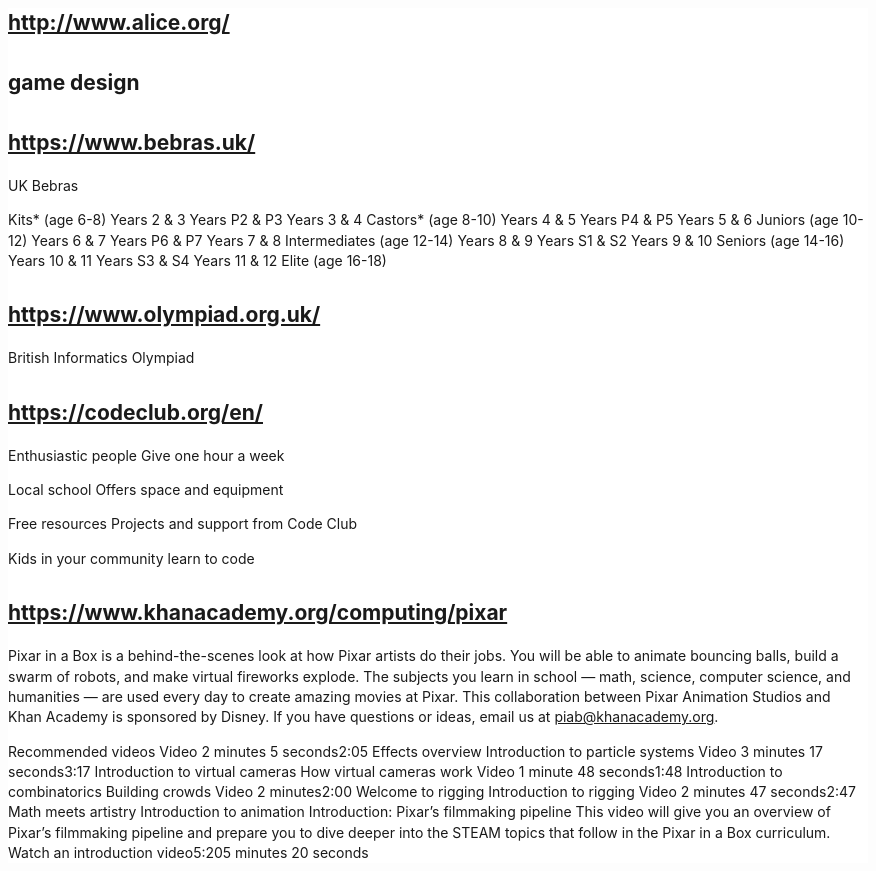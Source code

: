 
## http://www.alice.org/
## game design

## https://www.bebras.uk/
UK Bebras

Kits* (age 6-8)	Years 2 & 3	Years P2 & P3	Years 3 & 4
Castors* (age 8-10)	Years 4 & 5	Years P4 & P5	Years 5 & 6
Juniors (age 10-12)	Years 6 & 7	Years P6 & P7	Years 7 & 8
Intermediates (age 12-14)	Years 8 & 9	Years S1 & S2	Years 9 & 10
Seniors (age 14-16)	Years 10 & 11	Years S3 & S4	Years 11 & 12
Elite (age 16-18)

## https://www.olympiad.org.uk/
British Informatics Olympiad

## https://codeclub.org/en/
Enthusiastic people
Give one hour a week

Local school
Offers space and equipment

Free resources
Projects and support from Code Club

Kids in your community learn to code

## https://www.khanacademy.org/computing/pixar

Pixar in a Box is a behind-the-scenes look at how Pixar artists do their jobs. You will be able to animate bouncing balls, build a swarm of robots, and make virtual fireworks explode. The subjects you learn in school — math, science, computer science, and humanities — are used every day to create amazing movies at Pixar. This collaboration between Pixar Animation Studios and Khan Academy is sponsored by Disney. If you have questions or ideas, email us at piab@khanacademy.org.

Recommended videos
Video 2 minutes 5 seconds2:05
Effects overview
Introduction to particle systems
Video 3 minutes 17 seconds3:17
Introduction to virtual cameras
How virtual cameras work
Video 1 minute 48 seconds1:48
Introduction to combinatorics
Building crowds
Video 2 minutes2:00
Welcome to rigging
Introduction to rigging
Video 2 minutes 47 seconds2:47
Math meets artistry
Introduction to animation
Introduction: Pixar’s filmmaking pipeline
This video will give you an overview of Pixar’s filmmaking pipeline and prepare you to dive deeper into the STEAM topics that follow in the Pixar in a Box curriculum.
Watch an introduction video5:205 minutes 20 seconds
